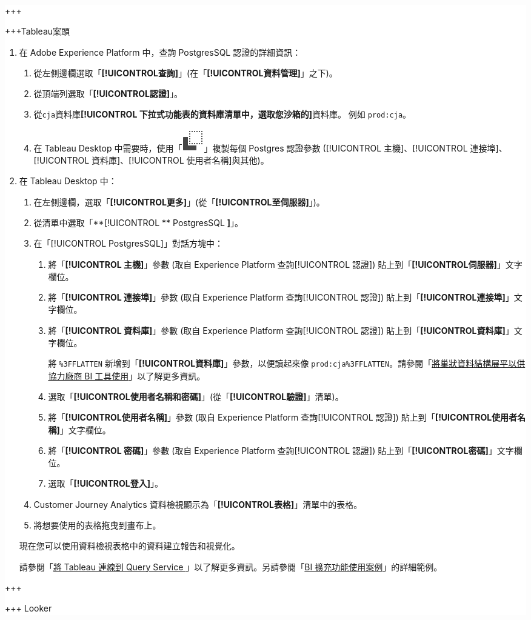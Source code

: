 +++

+++Tableau案頭

1. 在 Adobe Experience Platform 中，查詢 PostgresSQL 認證的詳細資訊：

   1. 從左側邊欄選取「**[!UICONTROL **&#x200B;查詢&#x200B;**]**」(在「**[!UICONTROL **&#x200B;資料管理&#x200B;**]**」之下)。

   1. 從頂端列選取「**[!UICONTROL **&#x200B;認證&#x200B;**]**」。

   1. 從`cja`資料庫&#x200B;**[!UICONTROL 下拉式功能表的資料庫清單中，選取您沙箱的]**&#x200B;資料庫。 例如 `prod:cja`。

   1. 在 Tableau Desktop 中需要時，使用「![複製](assets/Smock_Copy_18_N.svg)」複製每個 Postgres 認證參數 ([!UICONTROL 主機]、[!UICONTROL 連接埠]、[!UICONTROL 資料庫]、[!UICONTROL 使用者名稱]與其他)。

1. 在 Tableau Desktop 中：

   1. 在左側邊欄，選取「**[!UICONTROL **&#x200B;更多&#x200B;**]**」(從「**[!UICONTROL **&#x200B;至伺服器&#x200B;**]**」)。

   1. 從清單中選取「**[!UICONTROL ** PostgresSQL **]**」。

   1. 在「[!UICONTROL PostgresSQL]」對話方塊中：

      1. 將「**[!UICONTROL **&#x200B;主機&#x200B;**]**」參數 (取自 Experience Platform 查詢[!UICONTROL 認證]) 貼上到「**[!UICONTROL **&#x200B;伺服器&#x200B;**]**」文字欄位。

      1. 將「**[!UICONTROL **&#x200B;連接埠&#x200B;**]**」參數 (取自 Experience Platform 查詢[!UICONTROL 認證]) 貼上到「**[!UICONTROL **&#x200B;連接埠&#x200B;**]**」文字欄位。

      1. 將「**[!UICONTROL **&#x200B;資料庫&#x200B;**]**」參數 (取自 Experience Platform 查詢[!UICONTROL 認證]) 貼上到「**[!UICONTROL **&#x200B;資料庫&#x200B;**]**」文字欄位。

         將 `%3FFLATTEN` 新增到「**[!UICONTROL **&#x200B;資料庫&#x200B;**]**」參數，以便讀起來像 `prod:cja%3FFLATTEN`。請參閱「[將巢狀資料結構展平以供協力廠商 BI 工具使用](https://experienceleague.adobe.com/zh-hant/docs/experience-platform/query/key-concepts/flatten-nested-data)」以了解更多資訊。

      1. 選取「**[!UICONTROL **&#x200B;使用者名稱和密碼&#x200B;**]**」(從「**[!UICONTROL **&#x200B;驗證&#x200B;**]**」清單)。

      1. 將「**[!UICONTROL **&#x200B;使用者名稱&#x200B;**]**」參數 (取自 Experience Platform 查詢[!UICONTROL 認證]) 貼上到「**[!UICONTROL **&#x200B;使用者名稱&#x200B;**]**」文字欄位。

      1. 將「**[!UICONTROL **&#x200B;密碼&#x200B;**]**」參數 (取自 Experience Platform 查詢[!UICONTROL 認證]) 貼上到「**[!UICONTROL **&#x200B;密碼&#x200B;**]**」文字欄位。

      1. 選取「**[!UICONTROL **&#x200B;登入&#x200B;**]**」。

   1. Customer Journey Analytics 資料檢視顯示為「**[!UICONTROL **&#x200B;表格&#x200B;**]**」清單中的表格。

   1. 將想要使用的表格拖曳到畫布上。

   現在您可以使用資料檢視表格中的資料建立報告和視覺化。

   請參閱「[將 Tableau 連線到 Query Service ](https://experienceleague.adobe.com/zh-hant/docs/experience-platform/query/clients/tableau)」以了解更多資訊。另請參閱「[BI 擴充功能使用案例](/help/use-cases/data-views/bi-extension-usecases.md)」的詳細範例。

+++

+++ Looker
